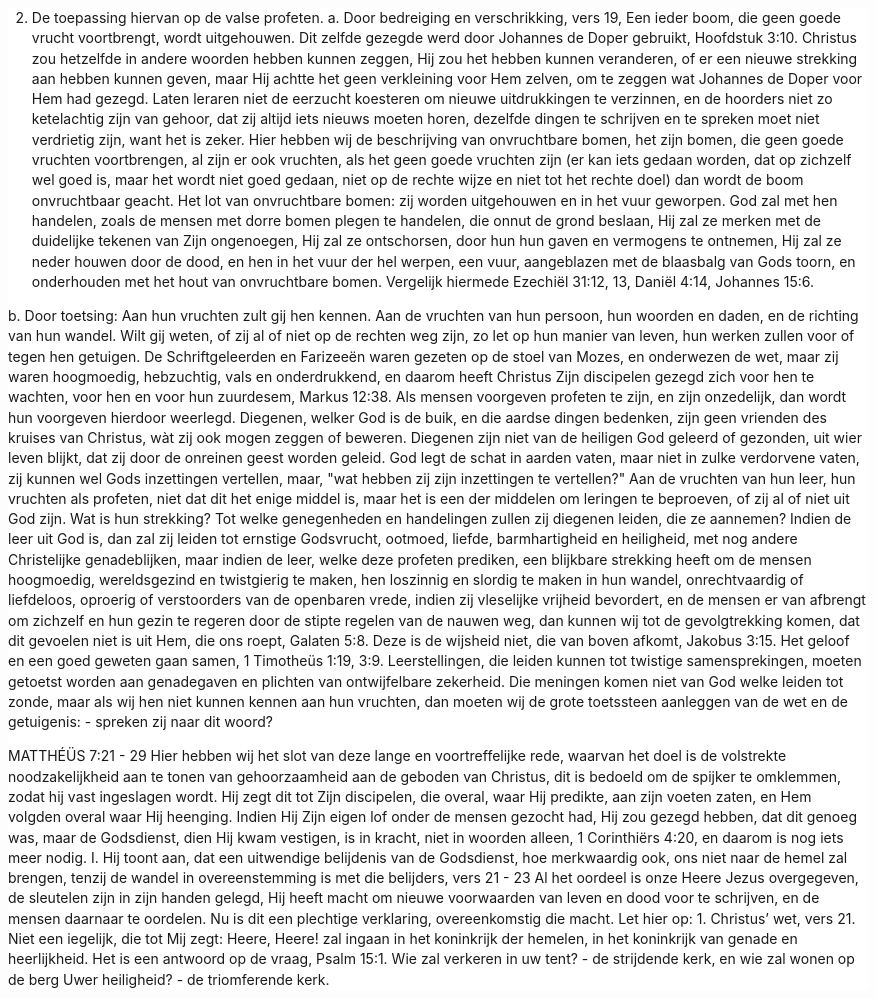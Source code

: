 2. De toepassing hiervan op de valse profeten. 
a. Door bedreiging en verschrikking, vers 19, Een ieder boom, die geen goede vrucht voortbrengt, wordt uitgehouwen. Dit zelfde gezegde werd door Johannes de Doper gebruikt, Hoofdstuk 3:10. Christus zou hetzelfde in andere woorden hebben kunnen zeggen, Hij zou het hebben kunnen veranderen, of er een nieuwe strekking aan hebben kunnen geven, maar Hij achtte het geen verkleining voor Hem zelven, om te zeggen wat Johannes de Doper voor Hem had gezegd. 
Laten leraren niet de eerzucht koesteren om nieuwe uitdrukkingen te verzinnen, en de hoorders niet zo ketelachtig zijn van gehoor, dat zij altijd iets nieuws moeten horen, dezelfde dingen te schrijven en te spreken moet niet verdrietig zijn, want het is zeker. Hier hebben wij de beschrijving van onvruchtbare bomen, het zijn bomen, die geen goede vruchten voortbrengen, al zijn er ook vruchten, als het geen goede vruchten zijn (er kan iets gedaan worden, dat op zichzelf wel goed is, maar het wordt niet goed gedaan, niet op de rechte wijze en niet tot het rechte doel) dan wordt de boom onvruchtbaar geacht. Het lot van onvruchtbare bomen: zij worden uitgehouwen en in het vuur geworpen. God zal met hen handelen, zoals de mensen met dorre bomen plegen te handelen, die onnut de grond beslaan, Hij zal ze merken met de duidelijke tekenen van Zijn ongenoegen, Hij zal ze ontschorsen, door hun hun gaven en vermogens te ontnemen, Hij zal ze neder houwen door de dood, en hen in het vuur der hel werpen, een vuur, aangeblazen met de blaasbalg van Gods toorn, en onderhouden met het hout van onvruchtbare bomen. Vergelijk hiermede Ezechiël 31:12, 13, Daniël 4:14, Johannes 15:6. 

b. Door toetsing: Aan hun vruchten zult gij hen kennen. Aan de vruchten van hun persoon, hun woorden en daden, en de richting van hun wandel. Wilt gij weten, of zij al of niet op de rechten weg zijn, zo let op hun manier van leven, hun werken zullen voor of tegen hen getuigen. De Schriftgeleerden en Farizeeën waren gezeten op de stoel van Mozes, en onderwezen de wet, maar zij waren hoogmoedig, hebzuchtig, vals en onderdrukkend, en daarom heeft Christus Zijn discipelen gezegd zich voor hen te wachten, voor hen en voor hun zuurdesem, Markus 12:38. Als mensen voorgeven profeten te zijn, en zijn onzedelijk, dan wordt hun voorgeven hierdoor weerlegd. Diegenen, welker God is de buik, en die aardse dingen bedenken, zijn geen vrienden des kruises van Christus, wàt zij ook mogen zeggen of beweren. Diegenen zijn niet van de heiligen God geleerd of gezonden, uit wier leven blijkt, dat zij door de onreinen geest worden geleid. God legt de schat in aarden vaten, maar niet in zulke verdorvene vaten, zij kunnen wel Gods inzettingen vertellen, maar, "wat hebben zij zijn inzettingen te vertellen?" Aan de vruchten van hun leer, hun vruchten als profeten, niet dat dit het enige middel is, maar het is een der middelen om leringen te beproeven, of zij al of niet uit God zijn. Wat is hun strekking? Tot welke genegenheden en handelingen zullen zij diegenen leiden, die ze aannemen? 
Indien de leer uit God is, dan zal zij leiden tot ernstige Godsvrucht, ootmoed, liefde, barmhartigheid en heiligheid, met nog andere Christelijke genadeblijken, maar indien de leer, welke deze profeten prediken, een blijkbare strekking heeft om de mensen hoogmoedig, wereldsgezind en twistgierig te maken, hen loszinnig en slordig te maken in hun wandel, onrechtvaardig of liefdeloos, oproerig of verstoorders van de openbaren vrede, indien zij vleselijke vrijheid bevordert, en de mensen er van afbrengt om zichzelf en hun gezin te regeren door de stipte regelen van de nauwen weg, dan kunnen wij tot de gevolgtrekking komen, dat dit gevoelen niet is uit Hem, die ons roept, Galaten 5:8. Deze is de wijsheid niet, die van boven afkomt, Jakobus 3:15. Het geloof en een goed geweten gaan samen, 1 Timotheüs 1:19, 3:9. 
Leerstellingen, die leiden kunnen tot twistige samensprekingen, moeten getoetst worden aan genadegaven en plichten van ontwijfelbare zekerheid. Die meningen komen niet van God welke leiden tot zonde, maar als wij hen niet kunnen kennen aan hun vruchten, dan moeten wij de grote toetssteen aanleggen van de wet en de getuigenis: - spreken zij naar dit woord? 

MATTHÉÜS 7:21 - 29 
Hier hebben wij het slot van deze lange en voortreffelijke rede, waarvan het doel is de volstrekte noodzakelijkheid aan te tonen van gehoorzaamheid aan de geboden van Christus, dit is bedoeld om de spijker te omklemmen, zodat hij vast ingeslagen wordt. Hij zegt dit tot Zijn discipelen, die overal, waar Hij predikte, aan zijn voeten zaten, en Hem volgden overal waar Hij heenging. Indien Hij Zijn eigen lof onder de mensen gezocht had, Hij zou gezegd hebben, dat dit genoeg was, maar de Godsdienst, dien Hij kwam vestigen, is in kracht, niet in woorden alleen, 1 Corinthiërs 4:20, en daarom is nog iets meer nodig. 
I. Hij toont aan, dat een uitwendige belijdenis van de Godsdienst, hoe merkwaardig ook, ons niet naar de hemel zal brengen, tenzij de wandel in overeenstemming is met die belijders, vers 21 - 23 Al het oordeel is onze Heere Jezus overgegeven, de sleutelen zijn in zijn handen gelegd, Hij heeft macht om nieuwe voorwaarden van leven en dood voor te schrijven, en de mensen daarnaar te oordelen. Nu is dit een plechtige verklaring, overeenkomstig die macht. Let hier op: 1. Christus’ wet, vers 21. Niet een iegelijk, die tot Mij zegt: Heere, Heere! zal ingaan in het koninkrijk der hemelen, in het koninkrijk van genade en heerlijkheid. Het is een antwoord op de vraag, Psalm 15:1. Wie zal verkeren in uw tent? - de strijdende kerk, en wie zal wonen op de berg Uwer heiligheid? - de triomferende kerk.
